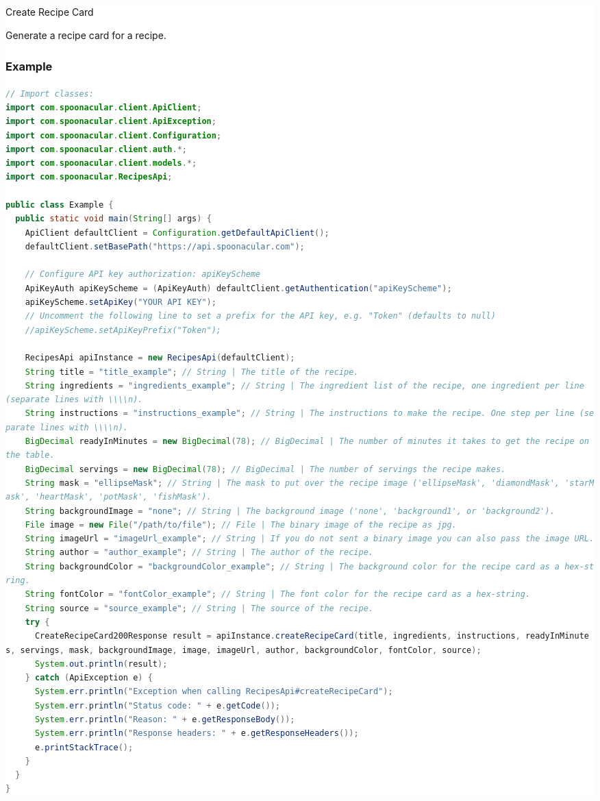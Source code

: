 Create Recipe Card

Generate a recipe card for a recipe.

### Example
```java
// Import classes:
import com.spoonacular.client.ApiClient;
import com.spoonacular.client.ApiException;
import com.spoonacular.client.Configuration;
import com.spoonacular.client.auth.*;
import com.spoonacular.client.models.*;
import com.spoonacular.RecipesApi;

public class Example {
  public static void main(String[] args) {
    ApiClient defaultClient = Configuration.getDefaultApiClient();
    defaultClient.setBasePath("https://api.spoonacular.com");
    
    // Configure API key authorization: apiKeyScheme
    ApiKeyAuth apiKeyScheme = (ApiKeyAuth) defaultClient.getAuthentication("apiKeyScheme");
    apiKeyScheme.setApiKey("YOUR API KEY");
    // Uncomment the following line to set a prefix for the API key, e.g. "Token" (defaults to null)
    //apiKeyScheme.setApiKeyPrefix("Token");

    RecipesApi apiInstance = new RecipesApi(defaultClient);
    String title = "title_example"; // String | The title of the recipe.
    String ingredients = "ingredients_example"; // String | The ingredient list of the recipe, one ingredient per line (separate lines with \\\\n).
    String instructions = "instructions_example"; // String | The instructions to make the recipe. One step per line (separate lines with \\\\n).
    BigDecimal readyInMinutes = new BigDecimal(78); // BigDecimal | The number of minutes it takes to get the recipe on the table.
    BigDecimal servings = new BigDecimal(78); // BigDecimal | The number of servings the recipe makes.
    String mask = "ellipseMask"; // String | The mask to put over the recipe image ('ellipseMask', 'diamondMask', 'starMask', 'heartMask', 'potMask', 'fishMask').
    String backgroundImage = "none"; // String | The background image ('none', 'background1', or 'background2').
    File image = new File("/path/to/file"); // File | The binary image of the recipe as jpg.
    String imageUrl = "imageUrl_example"; // String | If you do not sent a binary image you can also pass the image URL.
    String author = "author_example"; // String | The author of the recipe.
    String backgroundColor = "backgroundColor_example"; // String | The background color for the recipe card as a hex-string.
    String fontColor = "fontColor_example"; // String | The font color for the recipe card as a hex-string.
    String source = "source_example"; // String | The source of the recipe.
    try {
      CreateRecipeCard200Response result = apiInstance.createRecipeCard(title, ingredients, instructions, readyInMinutes, servings, mask, backgroundImage, image, imageUrl, author, backgroundColor, fontColor, source);
      System.out.println(result);
    } catch (ApiException e) {
      System.err.println("Exception when calling RecipesApi#createRecipeCard");
      System.err.println("Status code: " + e.getCode());
      System.err.println("Reason: " + e.getResponseBody());
      System.err.println("Response headers: " + e.getResponseHeaders());
      e.printStackTrace();
    }
  }
}
```

